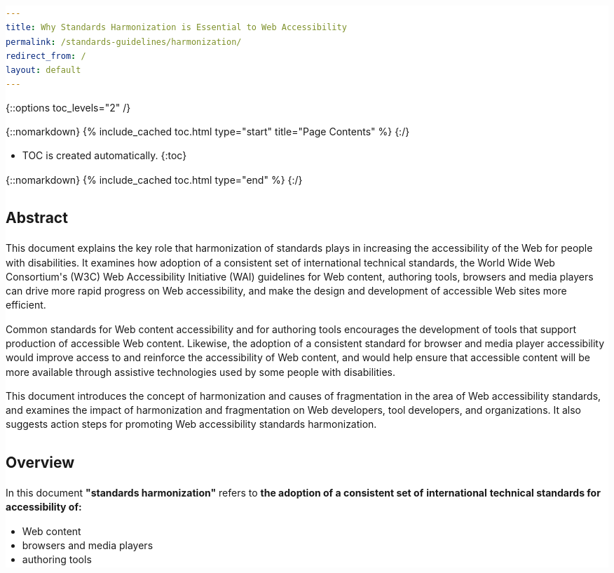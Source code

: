 ```yaml
---
title: Why Standards Harmonization is Essential to Web Accessibility
permalink: /standards-guidelines/harmonization/
redirect_from: /
layout: default
---
```


{::options toc_levels="2" /}

{::nomarkdown}
{% include_cached toc.html type="start" title="Page Contents" %}
{:/}

-   TOC is created automatically.
{:toc}

{::nomarkdown}
{% include_cached toc.html type="end" %}
{:/}

## Abstract

This document explains the key role that harmonization of standards
plays in increasing the accessibility of the Web for people with
disabilities. It examines how adoption of a consistent set of
international technical standards, the World Wide Web Consortium's (W3C)
Web Accessibility Initiative (WAI) guidelines for Web content, authoring
tools, browsers and media players can drive more rapid progress on Web
accessibility, and make the design and development of accessible Web
sites more efficient.

Common standards for Web content accessibility and for authoring tools
encourages the development of tools that support production of
accessible Web content. Likewise, the adoption of a consistent standard
for browser and media player accessibility would improve access to and
reinforce the accessibility of Web content, and would help ensure that
accessible content will be more available through assistive technologies
used by some people with disabilities.

This document introduces the concept of harmonization and causes of
fragmentation in the area of Web accessibility standards, and examines
the impact of harmonization and fragmentation on Web developers, tool
developers, and organizations. It also suggests action steps for
promoting Web accessibility standards harmonization.

## Overview

In this document **"standards harmonization"** refers to **the adoption
of a consistent  set of** **international** **technical standards
for accessibility of:**

-   Web content
-   browsers and media players
-   authoring tools

